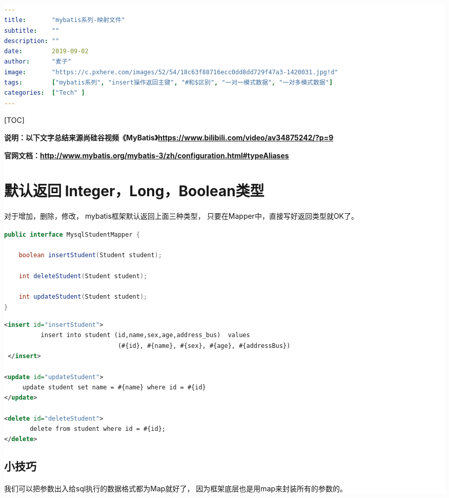 ```yaml
---
title:       "mybatis系列-映射文件"
subtitle:    ""
description: ""
date:        2019-09-02
author:      "麦子"
image:       "https://c.pxhere.com/images/52/54/18c63f88716ecc0dd8dd729f47a3-1420031.jpg!d"
tags:        ["mybatis系列", "insert操作返回主键", "#和$区别", "一对一模式数据", "一对多模式数据"]
categories:  ["Tech" ]
---
```


[TOC]



**说明：以下文字总结来源尚硅谷视频《MyBatis》<https://www.bilibili.com/video/av34875242/?p=9>**

**官网文档：<http://www.mybatis.org/mybatis-3/zh/configuration.html#typeAliases>**

# 默认返回 Integer，Long，Boolean类型

对于增加，删除，修改， mybatis框架默认返回上面三种类型， 只要在Mapper中，直接写好返回类型就OK了。 

```java
public interface MysqlStudentMapper {

    boolean insertStudent(Student student);

    int deleteStudent(Student student);
    
    int updateStudent(Student student);
}
```

```xml
<insert id="insertStudent">
          insert into student (id,name,sex,age,address_bus)  values
                               (#{id}, #{name}, #{sex}, #{age}, #{addressBus})
 </insert>

<update id="updateStudent">
     update student set name = #{name} where id = #{id}        
</update>

<delete id="deleteStudent">
       delete from student where id = #{id};
</delete>
```

## 小技巧

我们可以把参数出入给sql执行的数据格式都为Map就好了， 因为框架底层也是用map来封装所有的参数的。 
